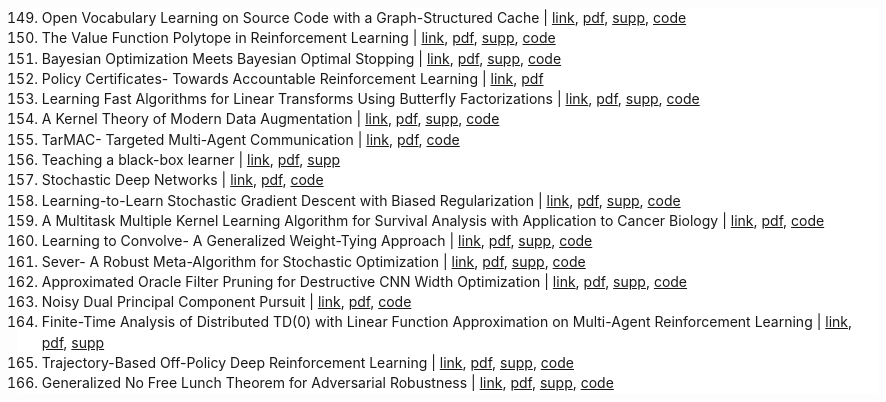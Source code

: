 149. Open Vocabulary Learning on Source Code with a Graph-Structured Cache | [link](https://proceedings.mlr.press/v97/cvitkovic19b.html), [pdf](http://proceedings.mlr.press/v97/cvitkovic19b/cvitkovic19b.pdf), [supp](http://proceedings.mlr.press/v97/cvitkovic19b/cvitkovic19b-supp.pdf), [code](https://github.com/mwcvitkovic/Open-Vocabulary-Learning-on-Source-Code-with-a-Graph-Structured-Cache)
150. The Value Function Polytope in Reinforcement Learning | [link](https://proceedings.mlr.press/v97/dadashi19a.html), [pdf](http://proceedings.mlr.press/v97/dadashi19a/dadashi19a.pdf), [supp](http://proceedings.mlr.press/v97/dadashi19a/dadashi19a-supp.pdf), [code](https://github.com/google-research/google-research/tree/master/value_function_polytope)
151. Bayesian Optimization Meets Bayesian Optimal Stopping | [link](https://proceedings.mlr.press/v97/dai19a.html), [pdf](http://proceedings.mlr.press/v97/dai19a/dai19a.pdf), [supp](http://proceedings.mlr.press/v97/dai19a/dai19a-supp.pdf), [code](https://github.com/daizhongxiang/Bayesian-Optimization-Meets-Bayesian-Optimal-Stopping)
152. Policy Certificates- Towards Accountable Reinforcement Learning | [link](https://proceedings.mlr.press/v97/dann19a.html), [pdf](http://proceedings.mlr.press/v97/dann19a/dann19a.pdf)
153. Learning Fast Algorithms for Linear Transforms Using Butterfly Factorizations | [link](https://proceedings.mlr.press/v97/dao19a.html), [pdf](http://proceedings.mlr.press/v97/dao19a/dao19a.pdf), [supp](http://proceedings.mlr.press/v97/dao19a/dao19a-supp.pdf), [code](https://github.com/HazyResearch/learning-circuits)
154. A Kernel Theory of Modern Data Augmentation | [link](https://proceedings.mlr.press/v97/dao19b.html), [pdf](http://proceedings.mlr.press/v97/dao19b/dao19b.pdf), [supp](http://proceedings.mlr.press/v97/dao19b/dao19b-supp.pdf), [code](https://github.com/HazyResearch/augmentation_code)
155. TarMAC- Targeted Multi-Agent Communication | [link](https://proceedings.mlr.press/v97/das19a.html), [pdf](http://proceedings.mlr.press/v97/das19a/das19a.pdf), [code](https://github.com/facebookresearch/tarmac)
156. Teaching a black-box learner | [link](https://proceedings.mlr.press/v97/dasgupta19a.html), [pdf](http://proceedings.mlr.press/v97/dasgupta19a/dasgupta19a.pdf), [supp](http://proceedings.mlr.press/v97/dasgupta19a/dasgupta19a-supp.pdf)
157. Stochastic Deep Networks | [link](https://proceedings.mlr.press/v97/de-bie19a.html), [pdf](http://proceedings.mlr.press/v97/de-bie19a/de-bie19a.pdf), [code](https://github.com/gdebie/stochastic-deep-networks)
158. Learning-to-Learn Stochastic Gradient Descent with Biased Regularization | [link](https://proceedings.mlr.press/v97/denevi19a.html), [pdf](http://proceedings.mlr.press/v97/denevi19a/denevi19a.pdf), [supp](http://proceedings.mlr.press/v97/denevi19a/denevi19a-supp.pdf), [code](https://github.com/prolearner/onlineLTL)
159. A Multitask Multiple Kernel Learning Algorithm for Survival Analysis with Application to Cancer Biology | [link](https://proceedings.mlr.press/v97/dereli19a.html), [pdf](http://proceedings.mlr.press/v97/dereli19a/dereli19a.pdf), [code](https://github.com/mehmetgonen/path2msurv)
160. Learning to Convolve- A Generalized Weight-Tying Approach | [link](https://proceedings.mlr.press/v97/diaconu19a.html), [pdf](http://proceedings.mlr.press/v97/diaconu19a/diaconu19a.pdf), [supp](http://proceedings.mlr.press/v97/diaconu19a/diaconu19a-supp.pdf), [code](https://github.com/NichitaDiaconu/Learning-to-Convolve)
161. Sever- A Robust Meta-Algorithm for Stochastic Optimization | [link](https://proceedings.mlr.press/v97/diakonikolas19a.html), [pdf](http://proceedings.mlr.press/v97/diakonikolas19a/diakonikolas19a.pdf), [supp](http://proceedings.mlr.press/v97/diakonikolas19a/diakonikolas19a-supp.pdf), [code](https://github.com/hoonose/sever)
162. Approximated Oracle Filter Pruning for Destructive CNN Width Optimization | [link](https://proceedings.mlr.press/v97/ding19a.html), [pdf](http://proceedings.mlr.press/v97/ding19a/ding19a.pdf), [supp](http://proceedings.mlr.press/v97/ding19a/ding19a-supp.pdf), [code](https://github.com/ShawnDing1994/AOFP)
163. Noisy Dual Principal Component Pursuit | [link](https://proceedings.mlr.press/v97/ding19b.html), [pdf](http://proceedings.mlr.press/v97/ding19b/ding19b.pdf), [code](https://github.com/tding1/Noisy-DPCP)
164. Finite-Time Analysis of Distributed TD(0) with Linear Function Approximation on Multi-Agent Reinforcement Learning | [link](https://proceedings.mlr.press/v97/doan19a.html), [pdf](http://proceedings.mlr.press/v97/doan19a/doan19a.pdf), [supp](http://proceedings.mlr.press/v97/doan19a/doan19a-supp.pdf)
165. Trajectory-Based Off-Policy Deep Reinforcement Learning | [link](https://proceedings.mlr.press/v97/doerr19a.html), [pdf](http://proceedings.mlr.press/v97/doerr19a/doerr19a.pdf), [supp](http://proceedings.mlr.press/v97/doerr19a/doerr19a-supp.pdf), [code](https://github.com/boschresearch/DD_OPG)
166. Generalized No Free Lunch Theorem for Adversarial Robustness | [link](https://proceedings.mlr.press/v97/dohmatob19a.html), [pdf](http://proceedings.mlr.press/v97/dohmatob19a/dohmatob19a.pdf), [supp](http://proceedings.mlr.press/v97/dohmatob19a/dohmatob19a-supp.pdf), [code](https://github.com/dohmatob/StrongNoFreeLunchForAR)